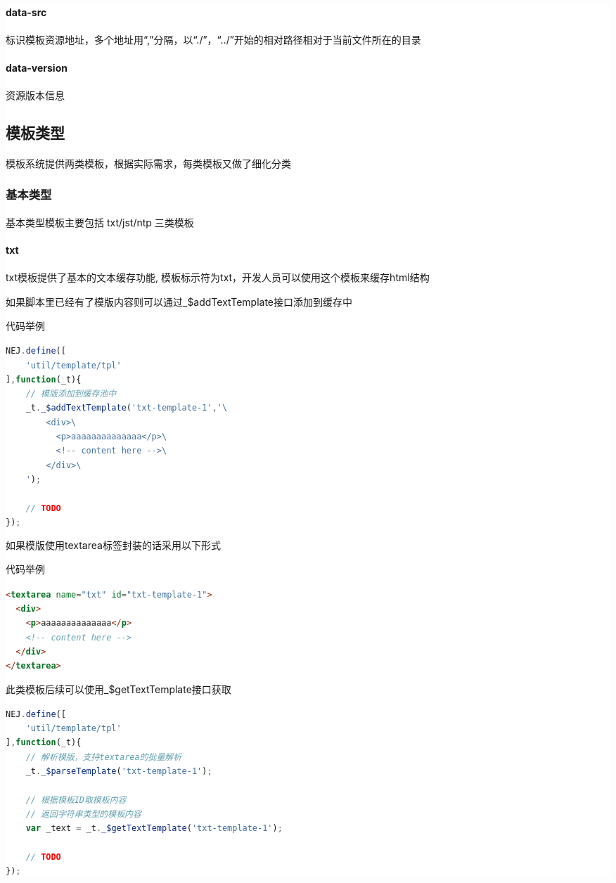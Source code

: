 #### data-src

标识模板资源地址，多个地址用“,”分隔，以“./”，“../”开始的相对路径相对于当前文件所在的目录

#### data-version

资源版本信息

## 模板类型

模板系统提供两类模板，根据实际需求，每类模板又做了细化分类

### 基本类型

基本类型模板主要包括 txt/jst/ntp 三类模板

#### txt

txt模板提供了基本的文本缓存功能, 模板标示符为txt，开发人员可以使用这个模板来缓存html结构

如果脚本里已经有了模版内容则可以通过_$addTextTemplate接口添加到缓存中

代码举例

```javascript
NEJ.define([
    'util/template/tpl'
],function(_t){
    // 模版添加到缓存池中
    _t._$addTextTemplate('txt-template-1','\
        <div>\
          <p>aaaaaaaaaaaaaa</p>\
          <!-- content here -->\
        </div>\
    ');

    // TODO
});
```

如果模版使用textarea标签封装的话采用以下形式

代码举例

```html
<textarea name="txt" id="txt-template-1">
  <div>
    <p>aaaaaaaaaaaaaa</p>
    <!-- content here -->
  </div>
</textarea>
```

此类模板后续可以使用_$getTextTemplate接口获取

```javascript
NEJ.define([
    'util/template/tpl'
],function(_t){
    // 解析模版，支持textarea的批量解析
    _t._$parseTemplate('txt-template-1');

    // 根据模板ID取模板内容
    // 返回字符串类型的模板内容
    var _text = _t._$getTextTemplate('txt-template-1');

    // TODO
});
```
